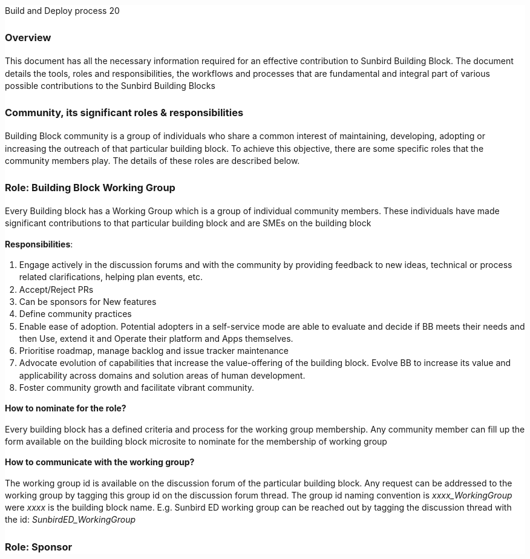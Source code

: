 Build and Deploy process 20

### **Overview** <a href="#celmb0194yx6" id="celmb0194yx6"></a>

This document has all the necessary information required for an effective contribution to Sunbird Building Block. The document details the tools, roles and responsibilities, the workflows and processes that are fundamental and integral part of various possible contributions to the Sunbird Building Blocks

### **Community, its significant roles & responsibilities** <a href="#id-64u8wd9h3igm" id="id-64u8wd9h3igm"></a>

Building Block community is a group of individuals who share a common interest of maintaining, developing, adopting or increasing the outreach of that particular building block. To achieve this objective, there are some specific roles that the community members play. The details of these roles are described below.

### **Role: Building Block Working Group** <a href="#sflbei5w7d0w" id="sflbei5w7d0w"></a>

Every Building block has a Working Group which is a group of individual community members. These individuals have made significant contributions to that particular building block and are SMEs on the building block

**Responsibilities**:

1. Engage actively in the discussion forums and with the community by providing feedback to new ideas, technical or process related clarifications, helping plan events, etc.
2. Accept/Reject PRs
3. Can be sponsors for New features
4. Define community practices
5. Enable ease of adoption. Potential adopters in a self-service mode are able to evaluate and decide if BB meets their needs and then Use, extend it and Operate their platform and Apps themselves.
6. Prioritise roadmap, manage backlog and issue tracker maintenance
7. Advocate evolution of capabilities that increase the value-offering of the building block. Evolve BB to increase its value and applicability across domains and solution areas of human development.
8. Foster community growth and facilitate vibrant community.

**How to nominate for the role?**

Every building block has a defined criteria and process for the working group membership. Any community member can fill up the form available on the building block microsite to nominate for the membership of working group

**How to communicate with the working group?**

The working group id is available on the discussion forum of the particular building block. Any request can be addressed to the working group by tagging this group id on the discussion forum thread. The group id naming convention is _xxxx\_WorkingGroup_ were _xxxx_ is the building block name. E.g. Sunbird ED working group can be reached out by tagging the discussion thread with the id: _SunbirdED\_WorkingGroup_

### **Role: Sponsor** <a href="#id-5ynd19y5e5et" id="id-5ynd19y5e5et"></a>
